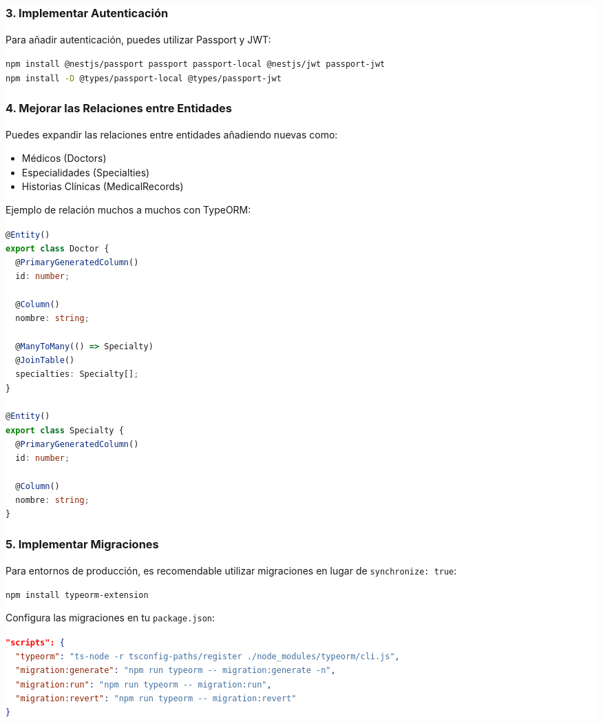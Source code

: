 ### 3. Implementar Autenticación

Para añadir autenticación, puedes utilizar Passport y JWT:

```bash
npm install @nestjs/passport passport passport-local @nestjs/jwt passport-jwt
npm install -D @types/passport-local @types/passport-jwt
```

### 4. Mejorar las Relaciones entre Entidades

Puedes expandir las relaciones entre entidades añadiendo nuevas como:

- Médicos (Doctors)
- Especialidades (Specialties)
- Historias Clínicas (MedicalRecords)

Ejemplo de relación muchos a muchos con TypeORM:

```typescript
@Entity()
export class Doctor {
  @PrimaryGeneratedColumn()
  id: number;

  @Column()
  nombre: string;

  @ManyToMany(() => Specialty)
  @JoinTable()
  specialties: Specialty[];
}

@Entity()
export class Specialty {
  @PrimaryGeneratedColumn()
  id: number;

  @Column()
  nombre: string;
}
```

### 5. Implementar Migraciones

Para entornos de producción, es recomendable utilizar migraciones en lugar de `synchronize: true`:

```bash
npm install typeorm-extension
```

Configura las migraciones en tu `package.json`:

```json
"scripts": {
  "typeorm": "ts-node -r tsconfig-paths/register ./node_modules/typeorm/cli.js",
  "migration:generate": "npm run typeorm -- migration:generate -n",
  "migration:run": "npm run typeorm -- migration:run",
  "migration:revert": "npm run typeorm -- migration:revert"
}
```
